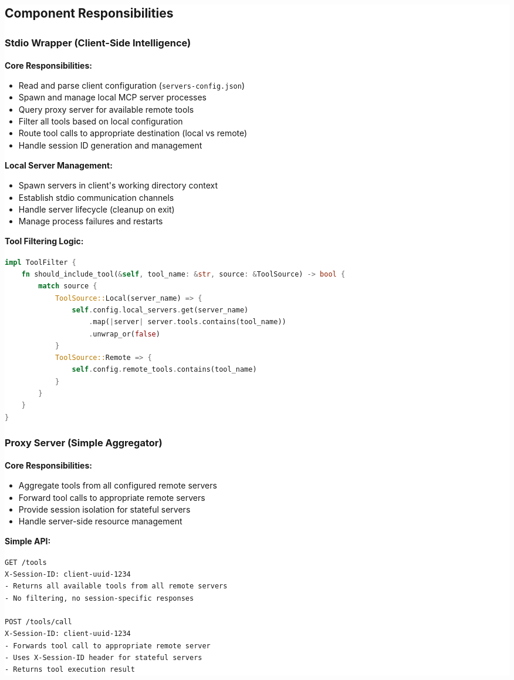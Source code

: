 ## Component Responsibilities

### Stdio Wrapper (Client-Side Intelligence)
**Core Responsibilities:**
- Read and parse client configuration (`servers-config.json`)
- Spawn and manage local MCP server processes
- Query proxy server for available remote tools
- Filter all tools based on local configuration
- Route tool calls to appropriate destination (local vs remote)
- Handle session ID generation and management

**Local Server Management:**
- Spawn servers in client's working directory context
- Establish stdio communication channels
- Handle server lifecycle (cleanup on exit)
- Manage process failures and restarts

**Tool Filtering Logic:**
```rust
impl ToolFilter {
    fn should_include_tool(&self, tool_name: &str, source: &ToolSource) -> bool {
        match source {
            ToolSource::Local(server_name) => {
                self.config.local_servers.get(server_name)
                    .map(|server| server.tools.contains(tool_name))
                    .unwrap_or(false)
            }
            ToolSource::Remote => {
                self.config.remote_tools.contains(tool_name)
            }
        }
    }
}
```

### Proxy Server (Simple Aggregator)
**Core Responsibilities:**
- Aggregate tools from all configured remote servers
- Forward tool calls to appropriate remote servers
- Provide session isolation for stateful servers
- Handle server-side resource management

**Simple API:**

```http
GET /tools
X-Session-ID: client-uuid-1234
- Returns all available tools from all remote servers
- No filtering, no session-specific responses

POST /tools/call  
X-Session-ID: client-uuid-1234
- Forwards tool call to appropriate remote server
- Uses X-Session-ID header for stateful servers
- Returns tool execution result
```
